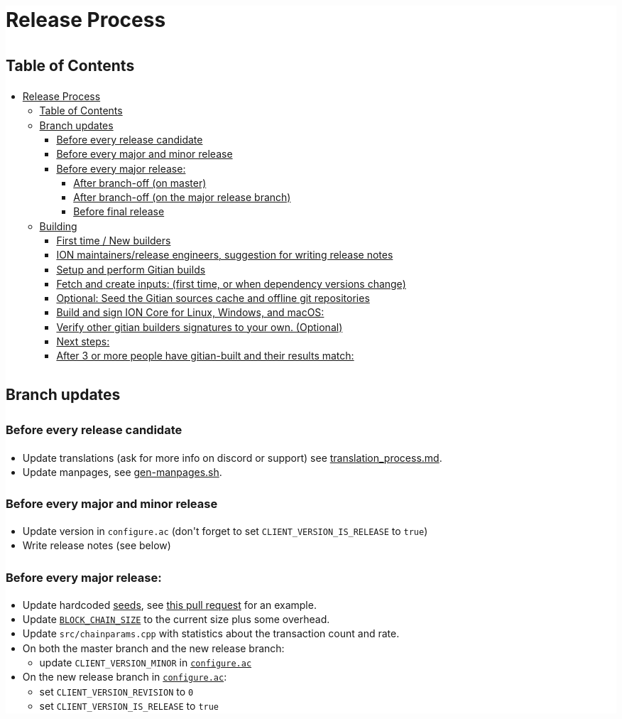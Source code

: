 # Release Process

Table of Contents
-----------------
- [Release Process](#Release-Process)
  - [Table of Contents](#Table-of-Contents)
  - [Branch updates](#Branch-updates)
    - [Before every release candidate](#Before-every-release-candidate)
    - [Before every major and minor release](#Before-every-major-and-minor-release)
    - [Before every major release:](#Before-every-major-release)
      - [After branch-off (on master)](#After-branch-off-on-master)
      - [After branch-off (on the major release branch)](#After-branch-off-on-the-major-release-branch)
      - [Before final release](#Before-final-release)
  - [Building](#Building)
    - [First time / New builders](#First-time--New-builders)
    - [ION maintainers/release engineers, suggestion for writing release notes](#ION-maintainersrelease-engineers-suggestion-for-writing-release-notes)
    - [Setup and perform Gitian builds](#Setup-and-perform-Gitian-builds)
    - [Fetch and create inputs: (first time, or when dependency versions change)](#Fetch-and-create-inputs-first-time-or-when-dependency-versions-change)
    - [Optional: Seed the Gitian sources cache and offline git repositories](#Optional-Seed-the-Gitian-sources-cache-and-offline-git-repositories)
    - [Build and sign ION Core for Linux, Windows, and macOS:](#Build-and-sign-ION-Core-for-Linux-Windows-and-macOS)
    - [Verify other gitian builders signatures to your own. (Optional)](#Verify-other-gitian-builders-signatures-to-your-own-Optional)
    - [Next steps:](#Next-steps)
    - [After 3 or more people have gitian-built and their results match:](#After-3-or-more-people-have-gitian-built-and-their-results-match)


## Branch updates

### Before every release candidate

* Update translations (ask for more info on discord or support) see [translation_process.md](https://github.com/cevap/ion/blob/master/doc/translation_process.md#synchronising-translations).
* Update manpages, see [gen-manpages.sh](https://github.com/ion-project/ion/blob/master/contrib/devtools/README.md#gen-manpagessh).

### Before every major and minor release

* Update version in `configure.ac` (don't forget to set `CLIENT_VERSION_IS_RELEASE` to `true`)
* Write release notes (see below)

### Before every major release:

* Update hardcoded [seeds](/contrib/seeds/README.md), see [this pull request](https://github.com/bitcoin/bitcoin/pull/7415) for an example.
* Update [`BLOCK_CHAIN_SIZE`](/src/qt/intro.cpp) to the current size plus some overhead.
* Update `src/chainparams.cpp` with statistics about the transaction count and rate.
* On both the master branch and the new release branch:
  - update `CLIENT_VERSION_MINOR` in [`configure.ac`](../configure.ac)
* On the new release branch in [`configure.ac`](../configure.ac):
  - set `CLIENT_VERSION_REVISION` to `0`
  - set `CLIENT_VERSION_IS_RELEASE` to `true`
